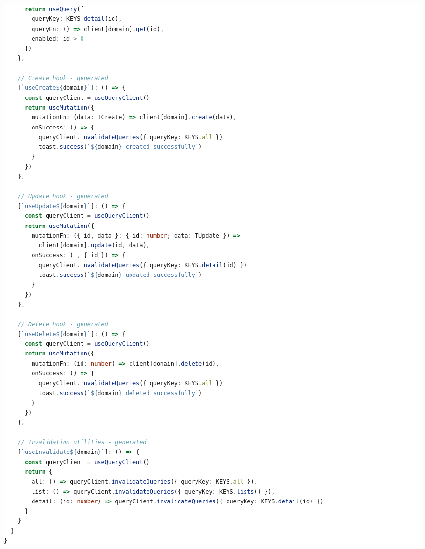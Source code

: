 ```typescript
      return useQuery({
        queryKey: KEYS.detail(id),
        queryFn: () => client[domain].get(id),
        enabled: id > 0
      })
    },
    
    // Create hook - generated
    [`useCreate${domain}`]: () => {
      const queryClient = useQueryClient()
      return useMutation({
        mutationFn: (data: TCreate) => client[domain].create(data),
        onSuccess: () => {
          queryClient.invalidateQueries({ queryKey: KEYS.all })
          toast.success(`${domain} created successfully`)
        }
      })
    },
    
    // Update hook - generated
    [`useUpdate${domain}`]: () => {
      const queryClient = useQueryClient()
      return useMutation({
        mutationFn: ({ id, data }: { id: number; data: TUpdate }) => 
          client[domain].update(id, data),
        onSuccess: (_, { id }) => {
          queryClient.invalidateQueries({ queryKey: KEYS.detail(id) })
          toast.success(`${domain} updated successfully`)
        }
      })
    },
    
    // Delete hook - generated
    [`useDelete${domain}`]: () => {
      const queryClient = useQueryClient()
      return useMutation({
        mutationFn: (id: number) => client[domain].delete(id),
        onSuccess: () => {
          queryClient.invalidateQueries({ queryKey: KEYS.all })
          toast.success(`${domain} deleted successfully`)
        }
      })
    },
    
    // Invalidation utilities - generated
    [`useInvalidate${domain}`]: () => {
      const queryClient = useQueryClient()
      return {
        all: () => queryClient.invalidateQueries({ queryKey: KEYS.all }),
        list: () => queryClient.invalidateQueries({ queryKey: KEYS.lists() }),
        detail: (id: number) => queryClient.invalidateQueries({ queryKey: KEYS.detail(id) })
      }
    }
  }
}
```
